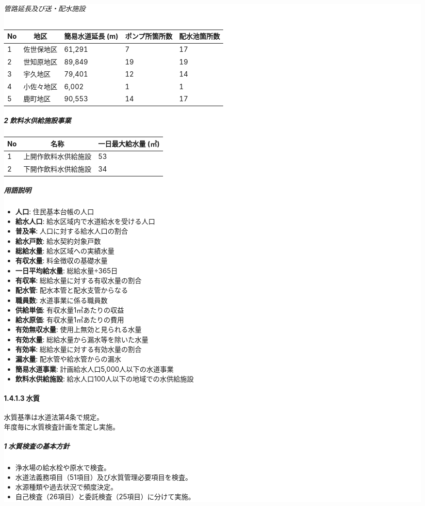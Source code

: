 ###### 管路延長及び送・配水施設

| No | 地区     | 簡易水道延長 (m) | ポンプ所箇所数 | 配水池箇所数 |
|----|----------|------------------|----------------|--------------|
| 1  | 佐世保地区| 61,291           | 7              | 17           |
| 2  | 世知原地区| 89,849           | 19             | 19           |
| 3  | 宇久地区  | 79,401           | 12             | 14           |
| 4  | 小佐々地区| 6,002            | 1              | 1            |
| 5  | 鹿町地区  | 90,553           | 14             | 17           |

##### 2 飲料水供給施設事業

| No | 名称                   | 一日最大給水量 (㎥) |
|----|------------------------|--------------------|
| 1  | 上開作飲料水供給施設   | 53                 |
| 2  | 下開作飲料水供給施設   | 34                 |

##### 用語説明

- **人口**: 住民基本台帳の人口  
- **給水人口**: 給水区域内で水道給水を受ける人口  
- **普及率**: 人口に対する給水人口の割合  
- **給水戸数**: 給水契約対象戸数  
- **総給水量**: 給水区域への実績水量  
- **有収水量**: 料金徴収の基礎水量  
- **一日平均給水量**: 総給水量÷365日  
- **有収率**: 総給水量に対する有収水量の割合  
- **配水管**: 配水本管と配水支管からなる  
- **職員数**: 水道事業に係る職員数  
- **供給単価**: 有収水量1㎥あたりの収益  
- **給水原価**: 有収水量1㎥あたりの費用  
- **有効無収水量**: 使用上無効と見られる水量  
- **有効水量**: 総給水量から漏水等を除いた水量  
- **有効率**: 総給水量に対する有効水量の割合  
- **漏水量**: 配水管や給水管からの漏水  
- **簡易水道事業**: 計画給水人口5,000人以下の水道事業  
- **飲料水供給施設**: 給水人口100人以下の地域での水供給施設

#### 1.4.1.3 水質

水質基準は水道法第4条で規定。  
年度毎に水質検査計画を策定し実施。

##### 1 水質検査の基本方針

- 浄水場の給水栓や原水で検査。  
- 水道法義務項目（51項目）及び水質管理必要項目を検査。  
- 水源種類や過去状況で頻度決定。  
- 自己検査（26項目）と委託検査（25項目）に分けて実施。

